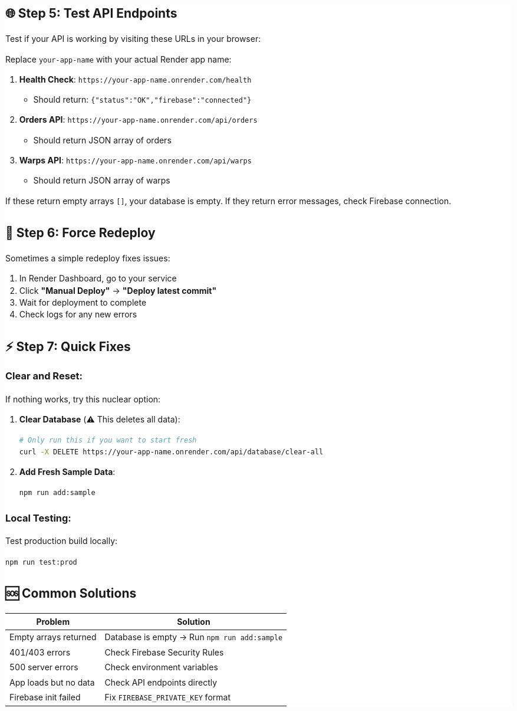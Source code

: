 ## 🌐 Step 5: Test API Endpoints

Test if your API is working by visiting these URLs in your browser:

Replace `your-app-name` with your actual Render app name:

1. **Health Check**: `https://your-app-name.onrender.com/health`
   - Should return: `{"status":"OK","firebase":"connected"}`

2. **Orders API**: `https://your-app-name.onrender.com/api/orders`
   - Should return JSON array of orders

3. **Warps API**: `https://your-app-name.onrender.com/api/warps`
   - Should return JSON array of warps

If these return empty arrays `[]`, your database is empty.
If they return error messages, check Firebase connection.

## 🔄 Step 6: Force Redeploy

Sometimes a simple redeploy fixes issues:

1. In Render Dashboard, go to your service
2. Click **"Manual Deploy"** → **"Deploy latest commit"**
3. Wait for deployment to complete
4. Check logs for any new errors

## ⚡ Step 7: Quick Fixes

### Clear and Reset:
If nothing works, try this nuclear option:

1. **Clear Database** (⚠️ This deletes all data):
   ```bash
   # Only run this if you want to start fresh
   curl -X DELETE https://your-app-name.onrender.com/api/database/clear-all
   ```

2. **Add Fresh Sample Data**:
   ```bash
   npm run add:sample
   ```

### Local Testing:
Test production build locally:
```bash
npm run test:prod
```

## 🆘 Common Solutions

| Problem | Solution |
|---------|----------|
| Empty arrays returned | Database is empty → Run `npm run add:sample` |
| 401/403 errors | Check Firebase Security Rules |
| 500 server errors | Check environment variables |
| App loads but no data | Check API endpoints directly |
| Firebase init failed | Fix `FIREBASE_PRIVATE_KEY` format |
